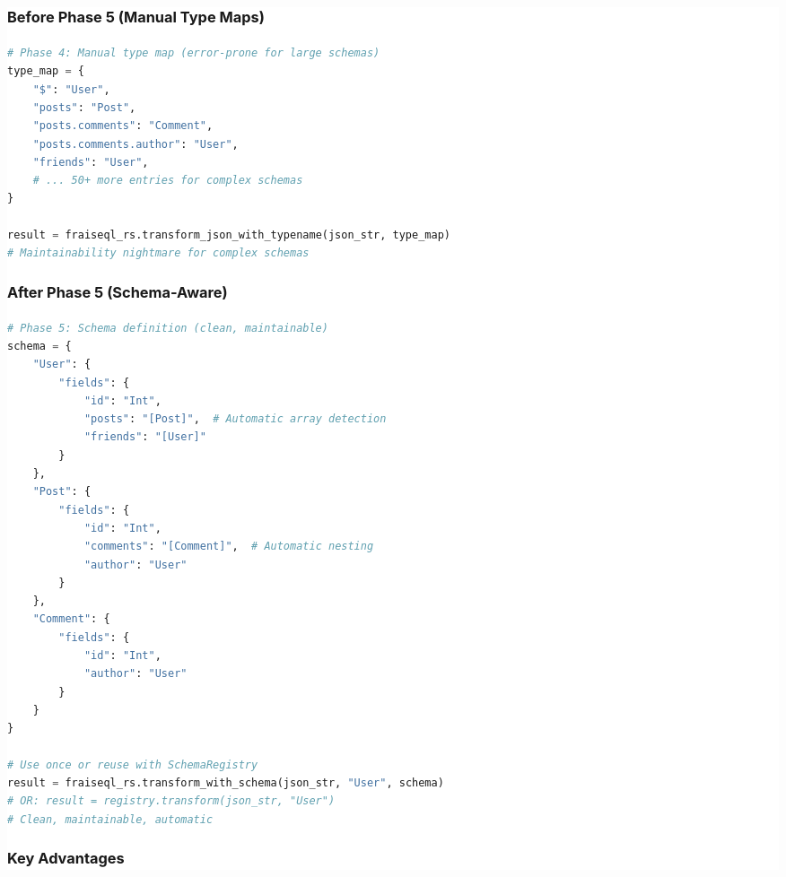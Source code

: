 ### Before Phase 5 (Manual Type Maps)

```python
# Phase 4: Manual type map (error-prone for large schemas)
type_map = {
    "$": "User",
    "posts": "Post",
    "posts.comments": "Comment",
    "posts.comments.author": "User",
    "friends": "User",
    # ... 50+ more entries for complex schemas
}

result = fraiseql_rs.transform_json_with_typename(json_str, type_map)
# Maintainability nightmare for complex schemas
```

### After Phase 5 (Schema-Aware)

```python
# Phase 5: Schema definition (clean, maintainable)
schema = {
    "User": {
        "fields": {
            "id": "Int",
            "posts": "[Post]",  # Automatic array detection
            "friends": "[User]"
        }
    },
    "Post": {
        "fields": {
            "id": "Int",
            "comments": "[Comment]",  # Automatic nesting
            "author": "User"
        }
    },
    "Comment": {
        "fields": {
            "id": "Int",
            "author": "User"
        }
    }
}

# Use once or reuse with SchemaRegistry
result = fraiseql_rs.transform_with_schema(json_str, "User", schema)
# OR: result = registry.transform(json_str, "User")
# Clean, maintainable, automatic
```

### Key Advantages
